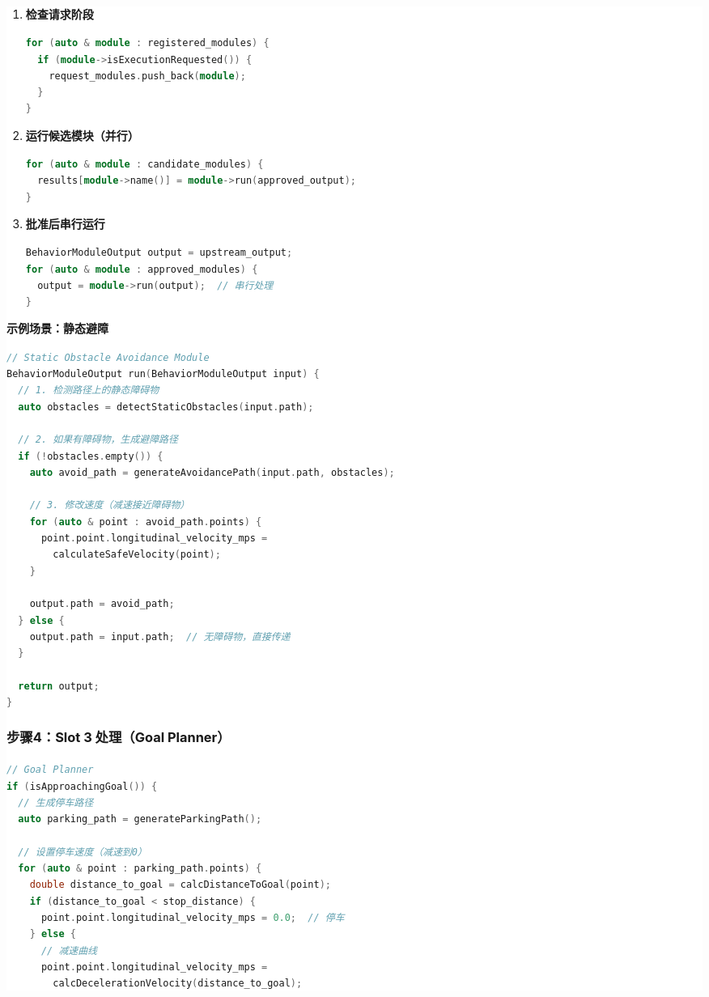 1. **检查请求阶段**
   ```cpp
   for (auto & module : registered_modules) {
     if (module->isExecutionRequested()) {
       request_modules.push_back(module);
     }
   }
   ```

2. **运行候选模块（并行）**
   ```cpp
   for (auto & module : candidate_modules) {
     results[module->name()] = module->run(approved_output);
   }
   ```

3. **批准后串行运行**
   ```cpp
   BehaviorModuleOutput output = upstream_output;
   for (auto & module : approved_modules) {
     output = module->run(output);  // 串行处理
   }
   ```

**示例场景：静态避障**
```cpp
// Static Obstacle Avoidance Module
BehaviorModuleOutput run(BehaviorModuleOutput input) {
  // 1. 检测路径上的静态障碍物
  auto obstacles = detectStaticObstacles(input.path);
  
  // 2. 如果有障碍物，生成避障路径
  if (!obstacles.empty()) {
    auto avoid_path = generateAvoidancePath(input.path, obstacles);
    
    // 3. 修改速度（减速接近障碍物）
    for (auto & point : avoid_path.points) {
      point.point.longitudinal_velocity_mps = 
        calculateSafeVelocity(point);
    }
    
    output.path = avoid_path;
  } else {
    output.path = input.path;  // 无障碍物，直接传递
  }
  
  return output;
}
```

### 步骤4：Slot 3 处理（Goal Planner）

```cpp
// Goal Planner
if (isApproachingGoal()) {
  // 生成停车路径
  auto parking_path = generateParkingPath();
  
  // 设置停车速度（减速到0）
  for (auto & point : parking_path.points) {
    double distance_to_goal = calcDistanceToGoal(point);
    if (distance_to_goal < stop_distance) {
      point.point.longitudinal_velocity_mps = 0.0;  // 停车
    } else {
      // 减速曲线
      point.point.longitudinal_velocity_mps = 
        calcDecelerationVelocity(distance_to_goal);
```